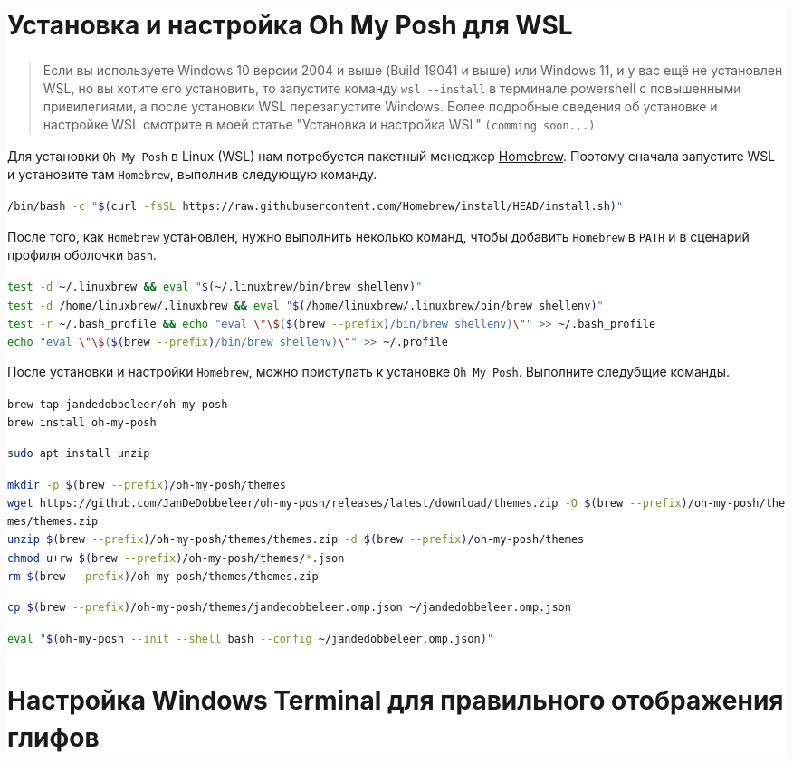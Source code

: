 # Установка и настройка Oh My Posh для WSL

> Если вы используете Windows 10 версии 2004 и выше (Build 19041 и выше) или Windows 11, и у вас ещё не установлен WSL, но вы хотите его установить, то запустите команду `wsl --install` в терминале powershell с повышенными привилегиями, а после установки WSL перезапустите Windows. Более подробные сведения об установке и настройке WSL смотрите в моей статье "Установка и настройка WSL" `(comming soon...)`

Для установки `Oh My Posh` в Linux (WSL) нам потребуется пакетный менеджер [Homebrew](https://brew.sh/). Поэтому сначала запустите WSL и установите там `Homebrew`, выполнив следующую команду.

```bash
/bin/bash -c "$(curl -fsSL https://raw.githubusercontent.com/Homebrew/install/HEAD/install.sh)"
```

После того, как `Homebrew` установлен, нужно выполнить неколько команд, чтобы добавить `Homebrew` в `PATH` и в сценарий профиля оболочки `bash`.

```bash
test -d ~/.linuxbrew && eval "$(~/.linuxbrew/bin/brew shellenv)"
test -d /home/linuxbrew/.linuxbrew && eval "$(/home/linuxbrew/.linuxbrew/bin/brew shellenv)"
test -r ~/.bash_profile && echo "eval \"\$($(brew --prefix)/bin/brew shellenv)\"" >> ~/.bash_profile
echo "eval \"\$($(brew --prefix)/bin/brew shellenv)\"" >> ~/.profile
```

После установки и настройки `Homebrew`, можно приступать к установке `Oh My Posh`. Выполните следубщие команды.

```bash
brew tap jandedobbeleer/oh-my-posh
brew install oh-my-posh
```

```bash
sudo apt install unzip
```

```bash
mkdir -p $(brew --prefix)/oh-my-posh/themes
wget https://github.com/JanDeDobbeleer/oh-my-posh/releases/latest/download/themes.zip -O $(brew --prefix)/oh-my-posh/themes/themes.zip
unzip $(brew --prefix)/oh-my-posh/themes/themes.zip -d $(brew --prefix)/oh-my-posh/themes
chmod u+rw $(brew --prefix)/oh-my-posh/themes/*.json
rm $(brew --prefix)/oh-my-posh/themes/themes.zip
```

```bash
cp $(brew --prefix)/oh-my-posh/themes/jandedobbeleer.omp.json ~/jandedobbeleer.omp.json
```

```bash
eval "$(oh-my-posh --init --shell bash --config ~/jandedobbeleer.omp.json)"
```

<a name="terminal"></a>

# Настройка Windows Terminal для правильного отображения глифов
